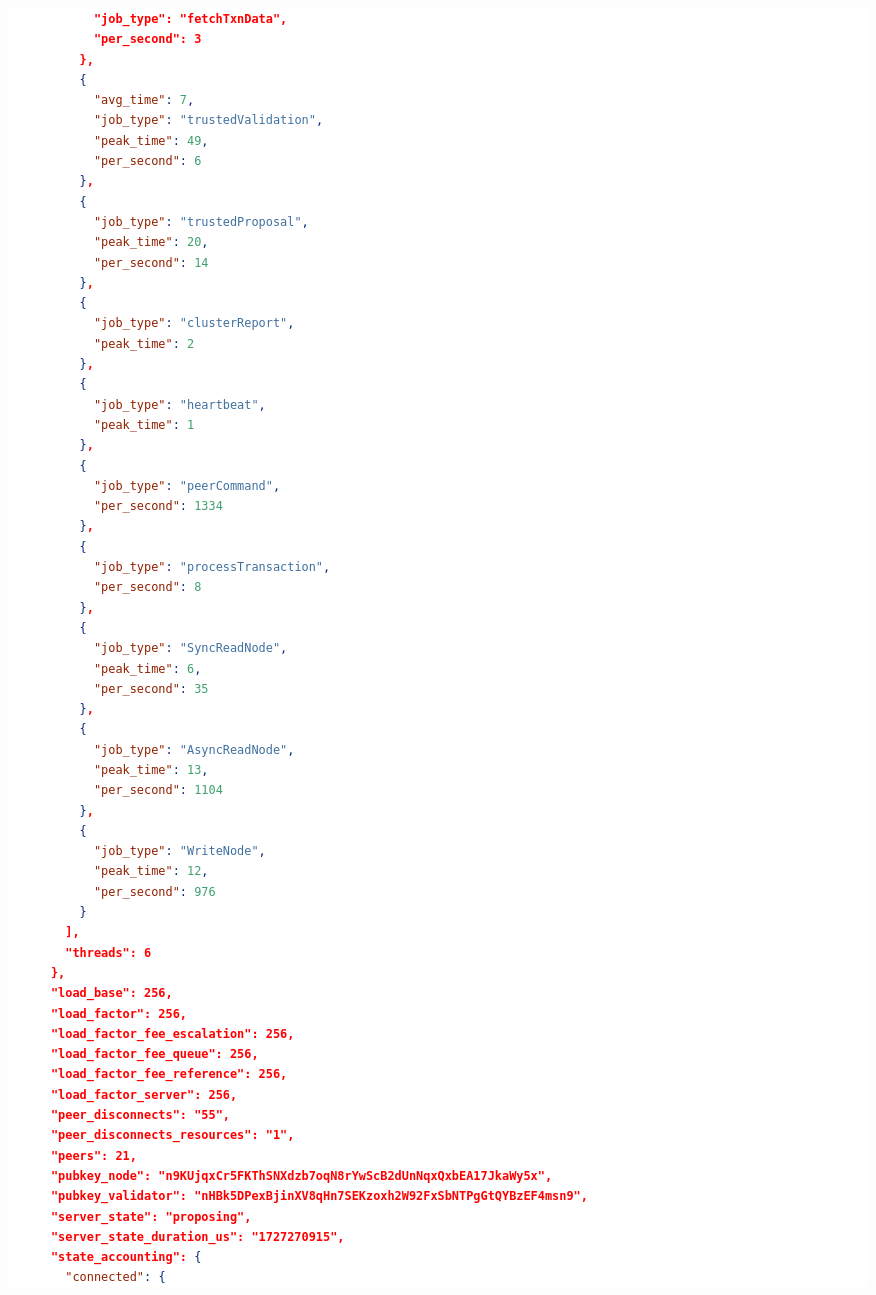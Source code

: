 ```json
            "job_type": "fetchTxnData",
            "per_second": 3
          },
          {
            "avg_time": 7,
            "job_type": "trustedValidation",
            "peak_time": 49,
            "per_second": 6
          },
          {
            "job_type": "trustedProposal",
            "peak_time": 20,
            "per_second": 14
          },
          {
            "job_type": "clusterReport",
            "peak_time": 2
          },
          {
            "job_type": "heartbeat",
            "peak_time": 1
          },
          {
            "job_type": "peerCommand",
            "per_second": 1334
          },
          {
            "job_type": "processTransaction",
            "per_second": 8
          },
          {
            "job_type": "SyncReadNode",
            "peak_time": 6,
            "per_second": 35
          },
          {
            "job_type": "AsyncReadNode",
            "peak_time": 13,
            "per_second": 1104
          },
          {
            "job_type": "WriteNode",
            "peak_time": 12,
            "per_second": 976
          }
        ],
        "threads": 6
      },
      "load_base": 256,
      "load_factor": 256,
      "load_factor_fee_escalation": 256,
      "load_factor_fee_queue": 256,
      "load_factor_fee_reference": 256,
      "load_factor_server": 256,
      "peer_disconnects": "55",
      "peer_disconnects_resources": "1",
      "peers": 21,
      "pubkey_node": "n9KUjqxCr5FKThSNXdzb7oqN8rYwScB2dUnNqxQxbEA17JkaWy5x",
      "pubkey_validator": "nHBk5DPexBjinXV8qHn7SEKzoxh2W92FxSbNTPgGtQYBzEF4msn9",
      "server_state": "proposing",
      "server_state_duration_us": "1727270915",
      "state_accounting": {
        "connected": {
```